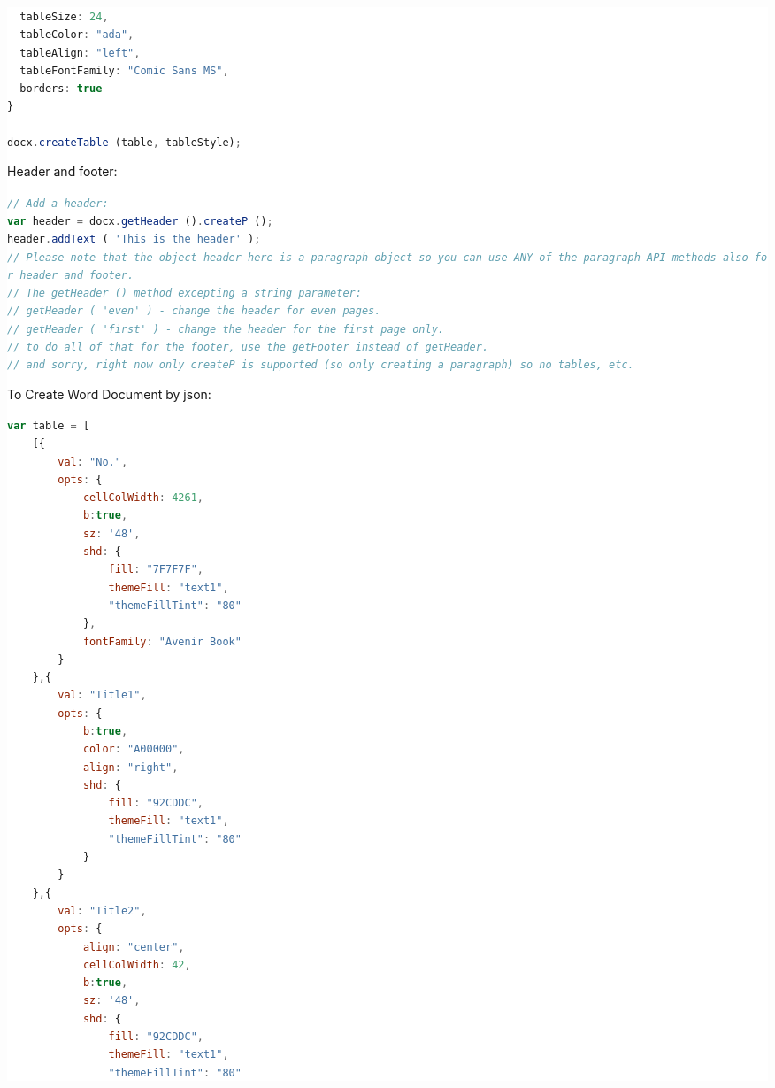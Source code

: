 ```js
  tableSize: 24,
  tableColor: "ada",
  tableAlign: "left",
  tableFontFamily: "Comic Sans MS",
  borders: true
}

docx.createTable (table, tableStyle);
```

Header and footer:

```js
// Add a header:
var header = docx.getHeader ().createP ();
header.addText ( 'This is the header' );
// Please note that the object header here is a paragraph object so you can use ANY of the paragraph API methods also for header and footer.
// The getHeader () method excepting a string parameter:
// getHeader ( 'even' ) - change the header for even pages.
// getHeader ( 'first' ) - change the header for the first page only.
// to do all of that for the footer, use the getFooter instead of getHeader.
// and sorry, right now only createP is supported (so only creating a paragraph) so no tables, etc.
```

To Create Word Document by json:

```js
var table = [
    [{
        val: "No.",
        opts: {
            cellColWidth: 4261,
            b:true,
            sz: '48',
            shd: {
                fill: "7F7F7F",
                themeFill: "text1",
                "themeFillTint": "80"
            },
            fontFamily: "Avenir Book"
        }
    },{
        val: "Title1",
        opts: {
            b:true,
            color: "A00000",
            align: "right",
            shd: {
                fill: "92CDDC",
                themeFill: "text1",
                "themeFillTint": "80"
            }
        }
    },{
        val: "Title2",
        opts: {
            align: "center",
            cellColWidth: 42,
            b:true,
            sz: '48',
            shd: {
                fill: "92CDDC",
                themeFill: "text1",
                "themeFillTint": "80"
```